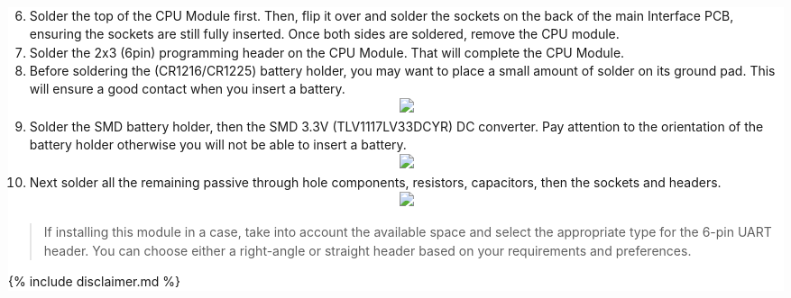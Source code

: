 <div style="text-align: center;">
  <video width="400" height="400" controls>
    <source src="https://github.com/user-attachments/assets/6dc4e6c8-8e58-4d5f-b291-fdaf545a1b6a" type="video/mp4">
    Your browser does not support the video tag.
  </video>
</div>

<ol start="6">
  <li>Solder the top of the CPU Module first. Then, flip it over and solder the sockets on the back of the main Interface PCB, ensuring the sockets are still fully inserted. Once both sides are soldered, remove the CPU module.</li>

<li>Solder the 2x3 (6pin) programming header on the CPU Module.  That will complete the CPU Module.</li>


<li>Before soldering the (CR1216/CR1225) battery holder, you may want to place a small amount of solder on its ground pad.  This will ensure a good contact when you insert a battery.</li>

<div style="text-align: center;">
<img src="{{ site.baseurl }}/assets/images/closeup-of-battery-ground-pad.jpg" width="50%" style="width: 50%;"/>
</div>

<li>Solder the SMD battery holder, then the SMD 3.3V (TLV1117LV33DCYR) DC converter.  Pay attention to the orientation of the battery holder otherwise you will not be able to insert a battery.</li>

<div style="text-align: center;">
<img src="{{ site.baseurl }}/assets/images/closeup-of-battery-and-converter.jpg" width="50%" style="width: 50%;"/>
</div>

<li>Next solder all the remaining passive through hole components, resistors, capacitors, then the sockets and headers.</li>

<div style="text-align: center;">
<img src="{{ site.baseurl }}/assets/images/eZ80-V1.7-assembled.jpg" width="85%" style="width: 85%;"/>
</div>
</ol>

> If installing this module in a case, take into account the available space and select the appropriate type for the 6-pin UART header. You can choose either a right-angle or straight header based on your requirements and preferences.

{% include disclaimer.md %}
